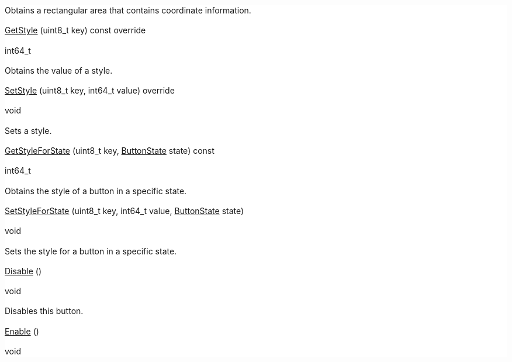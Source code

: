 <p id="p1952864971165634"><a name="p1952864971165634"></a><a name="p1952864971165634"></a>Obtains a rectangular area that contains coordinate information. </p>
</td>
</tr>
<tr id="row367886357165634"><td class="cellrowborder" valign="top" width="50%" headers="mcps1.1.3.1.1 "><p id="p94513306165634"><a name="p94513306165634"></a><a name="p94513306165634"></a><a href="Graphic.md#ga37736a82bec6a01bc5a880e1d01ccccd">GetStyle</a> (uint8_t key) const override</p>
</td>
<td class="cellrowborder" valign="top" width="50%" headers="mcps1.1.3.1.2 "><p id="p1714979022165634"><a name="p1714979022165634"></a><a name="p1714979022165634"></a>int64_t </p>
<p id="p353346076165634"><a name="p353346076165634"></a><a name="p353346076165634"></a>Obtains the value of a style. </p>
</td>
</tr>
<tr id="row391951830165634"><td class="cellrowborder" valign="top" width="50%" headers="mcps1.1.3.1.1 "><p id="p805759154165634"><a name="p805759154165634"></a><a name="p805759154165634"></a><a href="Graphic.md#gaa5fdd9b28b8c919dbde0e34d8ae38caf">SetStyle</a> (uint8_t key, int64_t value) override</p>
</td>
<td class="cellrowborder" valign="top" width="50%" headers="mcps1.1.3.1.2 "><p id="p1972125868165634"><a name="p1972125868165634"></a><a name="p1972125868165634"></a>void </p>
<p id="p1025899508165634"><a name="p1025899508165634"></a><a name="p1025899508165634"></a>Sets a style. </p>
</td>
</tr>
<tr id="row1648571419165634"><td class="cellrowborder" valign="top" width="50%" headers="mcps1.1.3.1.1 "><p id="p657025234165634"><a name="p657025234165634"></a><a name="p657025234165634"></a><a href="Graphic.md#gaa3f74af93c91a24e58fdd06ad7d0bdf9">GetStyleForState</a> (uint8_t key, <a href="Graphic.md#ga188dd55c17ee44be27fa80543f13f729">ButtonState</a> state) const</p>
</td>
<td class="cellrowborder" valign="top" width="50%" headers="mcps1.1.3.1.2 "><p id="p1497195208165634"><a name="p1497195208165634"></a><a name="p1497195208165634"></a>int64_t </p>
<p id="p1461738582165634"><a name="p1461738582165634"></a><a name="p1461738582165634"></a>Obtains the style of a button in a specific state. </p>
</td>
</tr>
<tr id="row2129516637165634"><td class="cellrowborder" valign="top" width="50%" headers="mcps1.1.3.1.1 "><p id="p786330398165634"><a name="p786330398165634"></a><a name="p786330398165634"></a><a href="Graphic.md#ga7ece04980fa99a277bfbb591771f47f1">SetStyleForState</a> (uint8_t key, int64_t value, <a href="Graphic.md#ga188dd55c17ee44be27fa80543f13f729">ButtonState</a> state)</p>
</td>
<td class="cellrowborder" valign="top" width="50%" headers="mcps1.1.3.1.2 "><p id="p1399995333165634"><a name="p1399995333165634"></a><a name="p1399995333165634"></a>void </p>
<p id="p401230589165634"><a name="p401230589165634"></a><a name="p401230589165634"></a>Sets the style for a button in a specific state. </p>
</td>
</tr>
<tr id="row9160496165634"><td class="cellrowborder" valign="top" width="50%" headers="mcps1.1.3.1.1 "><p id="p926370542165634"><a name="p926370542165634"></a><a name="p926370542165634"></a><a href="Graphic.md#ga283131701e907e586964189818d04411">Disable</a> ()</p>
</td>
<td class="cellrowborder" valign="top" width="50%" headers="mcps1.1.3.1.2 "><p id="p802381868165634"><a name="p802381868165634"></a><a name="p802381868165634"></a>void </p>
<p id="p1666737788165634"><a name="p1666737788165634"></a><a name="p1666737788165634"></a>Disables this button. </p>
</td>
</tr>
<tr id="row1865777861165634"><td class="cellrowborder" valign="top" width="50%" headers="mcps1.1.3.1.1 "><p id="p1299908617165634"><a name="p1299908617165634"></a><a name="p1299908617165634"></a><a href="Graphic.md#ga3185df8b60a609564f978ed9576fb813">Enable</a> ()</p>
</td>
<td class="cellrowborder" valign="top" width="50%" headers="mcps1.1.3.1.2 "><p id="p312189063165634"><a name="p312189063165634"></a><a name="p312189063165634"></a>void </p>